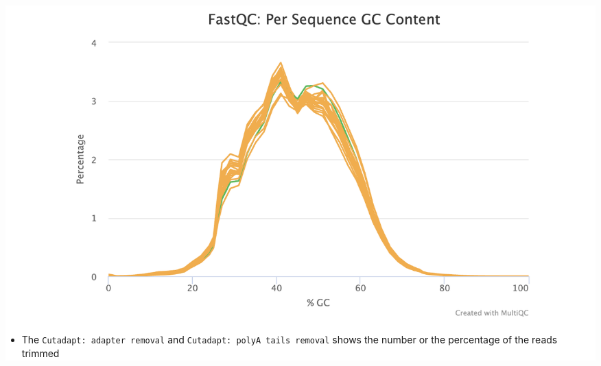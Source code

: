 
<div align="center">
    <img width="80%" src=images/output_files/zarp_multiqc_fastqc_per_sequence_gc_content_plot.png>
</div>

- The `Cutadapt: adapter removal` and `Cutadapt: polyA tails removal` shows the number or the percentage of the reads trimmed

<div align="center">